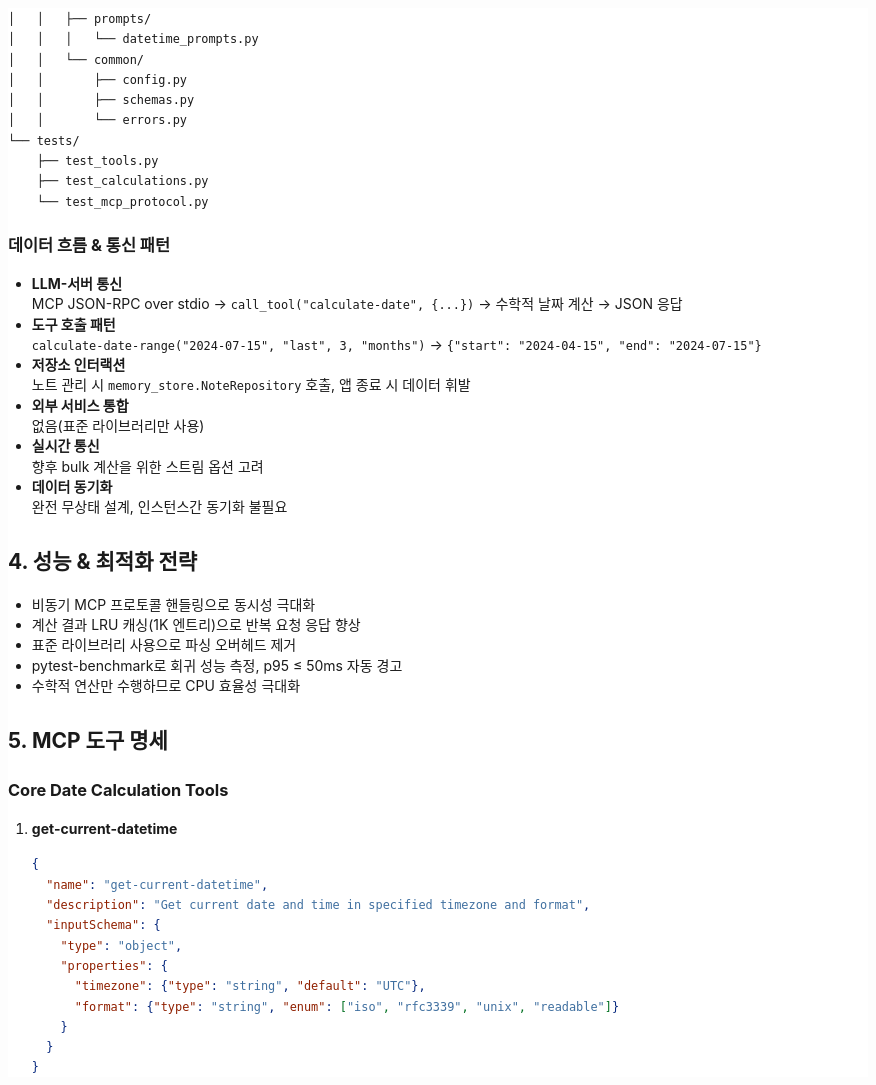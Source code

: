 ```
│   │   ├── prompts/
│   │   │   └── datetime_prompts.py
│   │   └── common/
│   │       ├── config.py
│   │       ├── schemas.py
│   │       └── errors.py
└── tests/
    ├── test_tools.py
    ├── test_calculations.py
    └── test_mcp_protocol.py
```

### 데이터 흐름 & 통신 패턴
- **LLM-서버 통신**  
  MCP JSON-RPC over stdio → `call_tool("calculate-date", {...})` → 수학적 날짜 계산 → JSON 응답  
- **도구 호출 패턴**  
  `calculate-date-range("2024-07-15", "last", 3, "months")` → `{"start": "2024-04-15", "end": "2024-07-15"}`  
- **저장소 인터랙션**  
  노트 관리 시 `memory_store.NoteRepository` 호출, 앱 종료 시 데이터 휘발  
- **외부 서비스 통합**  
  없음(표준 라이브러리만 사용)  
- **실시간 통신**  
  향후 bulk 계산을 위한 스트림 옵션 고려  
- **데이터 동기화**  
  완전 무상태 설계, 인스턴스간 동기화 불필요  

## 4. 성능 & 최적화 전략
- 비동기 MCP 프로토콜 핸들링으로 동시성 극대화  
- 계산 결과 LRU 캐싱(1K 엔트리)으로 반복 요청 응답 향상  
- 표준 라이브러리 사용으로 파싱 오버헤드 제거  
- pytest-benchmark로 회귀 성능 측정, p95 ≤ 50ms 자동 경고  
- 수학적 연산만 수행하므로 CPU 효율성 극대화  

## 5. MCP 도구 명세

### Core Date Calculation Tools

1. **get-current-datetime**
   ```json
   {
     "name": "get-current-datetime",
     "description": "Get current date and time in specified timezone and format",
     "inputSchema": {
       "type": "object",
       "properties": {
         "timezone": {"type": "string", "default": "UTC"},
         "format": {"type": "string", "enum": ["iso", "rfc3339", "unix", "readable"]}
       }
     }
   }
   ```
